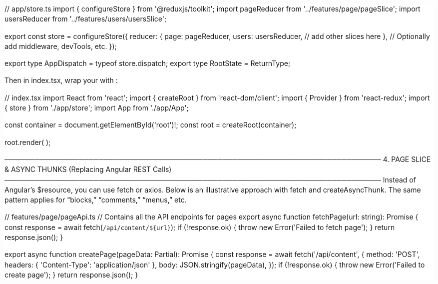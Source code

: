 // app/store.ts
import { configureStore } from '@reduxjs/toolkit';
import pageReducer from '../features/page/pageSlice';
import usersReducer from '../features/users/usersSlice';

export const store = configureStore({
  reducer: {
    page: pageReducer,
    users: usersReducer,
    // add other slices here
  },
  // Optionally add middleware, devTools, etc.
});

export type AppDispatch = typeof store.dispatch;
export type RootState = ReturnType<typeof store.getState>;

Then in index.tsx, wrap your <App /> with <Provider>:

// index.tsx
import React from 'react';
import { createRoot } from 'react-dom/client';
import { Provider } from 'react-redux';
import { store } from './app/store';
import App from './app/App';

const container = document.getElementById('root')!;
const root = createRoot(container);

root.render(
  <Provider store={store}>
    <App />
  </Provider>
);

────────────────────────────────────────────────────────────────────────────
4. PAGE SLICE & ASYNC THUNKS (Replacing Angular REST Calls)
────────────────────────────────────────────────────────────────────────────
Instead of Angular’s $resource, you can use fetch or axios. Below is an illustrative approach with fetch and createAsyncThunk. The same pattern applies for “blocks,” “comments,” “menus,” etc.

// features/page/pageApi.ts
// Contains all the API endpoints for pages
export async function fetchPage(url: string): Promise<IPage> {
  const response = await fetch(`/api/content/${url}`);
  if (!response.ok) {
    throw new Error('Failed to fetch page');
  }
  return response.json();
}

export async function createPage(pageData: Partial<IPage>): Promise<IPage> {
  const response = await fetch('/api/content', {
    method: 'POST',
    headers: { 'Content-Type': 'application/json' },
    body: JSON.stringify(pageData),
  });
  if (!response.ok) {
    throw new Error('Failed to create page');
  }
  return response.json();
}
